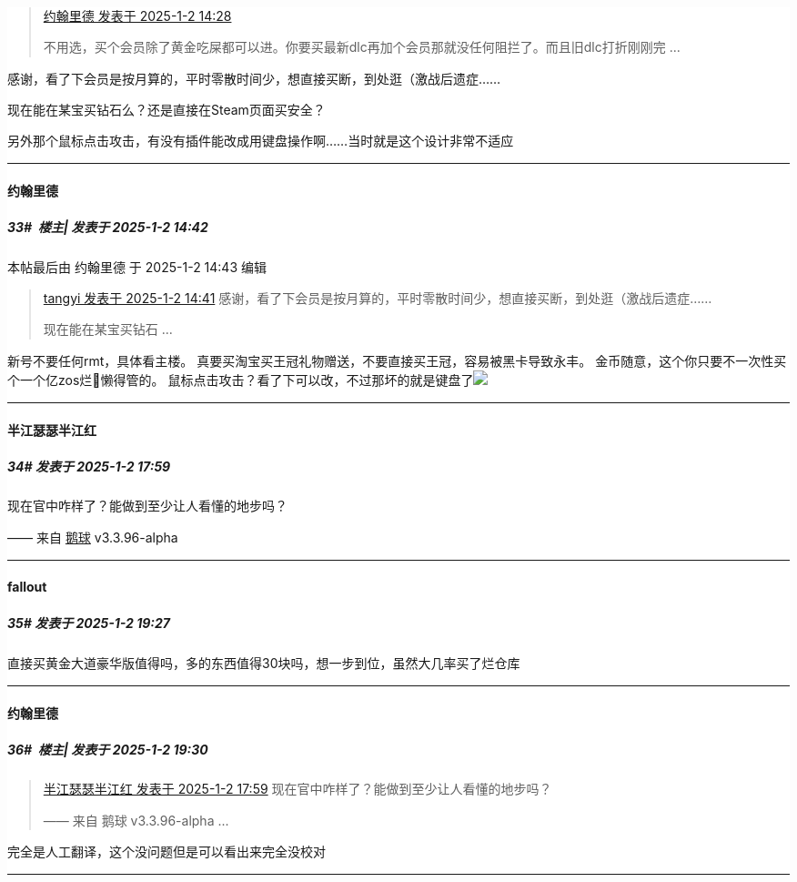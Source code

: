 <blockquote><a href="httphttps://bbs.saraba1st.com/2b/forum.php?mod=redirect&amp;goto=findpost&amp;pid=67086209&amp;ptid=2236331" target="_blank">约翰里德 发表于 2025-1-2 14:28</a>

不用选，买个会员除了黄金吃屎都可以进。你要买最新dlc再加个会员那就没任何阻拦了。而且旧dlc打折刚刚完 ...</blockquote>
感谢，看了下会员是按月算的，平时零散时间少，想直接买断，到处逛（激战后遗症……

现在能在某宝买钻石么？还是直接在Steam页面买安全？

另外那个鼠标点击攻击，有没有插件能改成用键盘操作啊……当时就是这个设计非常不适应

*****

####  约翰里德  
##### 33#         楼主| 发表于 2025-1-2 14:42

 本帖最后由 约翰里德 于 2025-1-2 14:43 编辑 
<blockquote><a href="httphttps://bbs.saraba1st.com/2b/forum.php?mod=redirect&amp;goto=findpost&amp;pid=67086302&amp;ptid=2236331" target="_blank">tangyi 发表于 2025-1-2 14:41</a>
感谢，看了下会员是按月算的，平时零散时间少，想直接买断，到处逛（激战后遗症……

现在能在某宝买钻石 ...</blockquote>
新号不要任何rmt，具体看主楼。
真要买淘宝买王冠礼物赠送，不要直接买王冠，容易被黑卡导致永丰。
金币随意，这个你只要不一次性买个一个亿zos烂🐶懒得管的。
鼠标点击攻击？看了下可以改，不过那坏的就是键盘了<img src="https://static.saraba1st.com/image/smiley/face2017/025.png" referrerpolicy="no-referrer">

*****

####  半江瑟瑟半江红  
##### 34#       发表于 2025-1-2 17:59

现在官中咋样了？能做到至少让人看懂的地步吗？

—— 来自 [鹅球](https://www.pgyer.com/xfPejhuq) v3.3.96-alpha

*****

####  fallout  
##### 35#       发表于 2025-1-2 19:27

直接买黄金大道豪华版值得吗，多的东西值得30块吗，想一步到位，虽然大几率买了烂仓库

*****

####  约翰里德  
##### 36#         楼主| 发表于 2025-1-2 19:30

<blockquote><a href="httphttps://bbs.saraba1st.com/2b/forum.php?mod=redirect&amp;goto=findpost&amp;pid=67087988&amp;ptid=2236331" target="_blank">半江瑟瑟半江红 发表于 2025-1-2 17:59</a>
现在官中咋样了？能做到至少让人看懂的地步吗？

—— 来自 鹅球 v3.3.96-alpha ...</blockquote>
完全是人工翻译，这个没问题但是可以看出来完全没校对

*****
